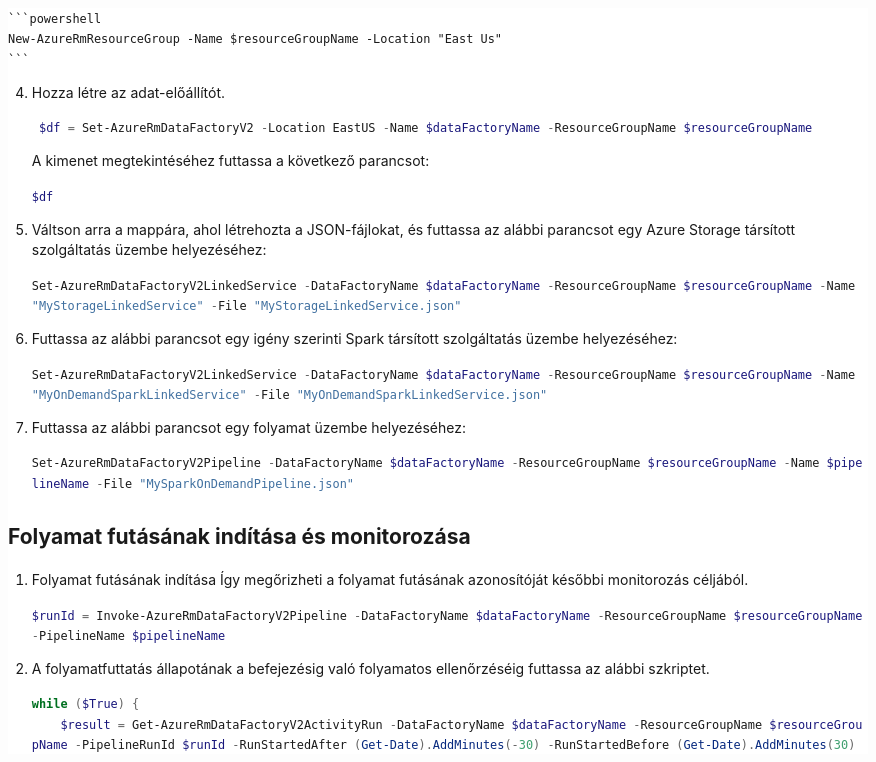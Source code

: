     ```powershell
    New-AzureRmResourceGroup -Name $resourceGroupName -Location "East Us" 
    ```
4. Hozza létre az adat-előállítót. 

    ```powershell
     $df = Set-AzureRmDataFactoryV2 -Location EastUS -Name $dataFactoryName -ResourceGroupName $resourceGroupName
    ```

    A kimenet megtekintéséhez futtassa a következő parancsot: 

    ```powershell
    $df
    ```
5. Váltson arra a mappára, ahol létrehozta a JSON-fájlokat, és futtassa az alábbi parancsot egy Azure Storage társított szolgáltatás üzembe helyezéséhez: 
       
    ```powershell
    Set-AzureRmDataFactoryV2LinkedService -DataFactoryName $dataFactoryName -ResourceGroupName $resourceGroupName -Name "MyStorageLinkedService" -File "MyStorageLinkedService.json"
    ```
6. Futtassa az alábbi parancsot egy igény szerinti Spark társított szolgáltatás üzembe helyezéséhez: 
       
    ```powershell
    Set-AzureRmDataFactoryV2LinkedService -DataFactoryName $dataFactoryName -ResourceGroupName $resourceGroupName -Name "MyOnDemandSparkLinkedService" -File "MyOnDemandSparkLinkedService.json"
    ```
7. Futtassa az alábbi parancsot egy folyamat üzembe helyezéséhez: 
       
    ```powershell
    Set-AzureRmDataFactoryV2Pipeline -DataFactoryName $dataFactoryName -ResourceGroupName $resourceGroupName -Name $pipelineName -File "MySparkOnDemandPipeline.json"
    ```
    
## <a name="start-and-monitor-a-pipeline-run"></a>Folyamat futásának indítása és monitorozása  

1. Folyamat futásának indítása Így megőrizheti a folyamat futásának azonosítóját későbbi monitorozás céljából.

    ```powershell
    $runId = Invoke-AzureRmDataFactoryV2Pipeline -DataFactoryName $dataFactoryName -ResourceGroupName $resourceGroupName -PipelineName $pipelineName  
    ```
2. A folyamatfuttatás állapotának a befejezésig való folyamatos ellenőrzéséig futtassa az alábbi szkriptet.

    ```powershell
    while ($True) {
        $result = Get-AzureRmDataFactoryV2ActivityRun -DataFactoryName $dataFactoryName -ResourceGroupName $resourceGroupName -PipelineRunId $runId -RunStartedAfter (Get-Date).AddMinutes(-30) -RunStartedBefore (Get-Date).AddMinutes(30)
    